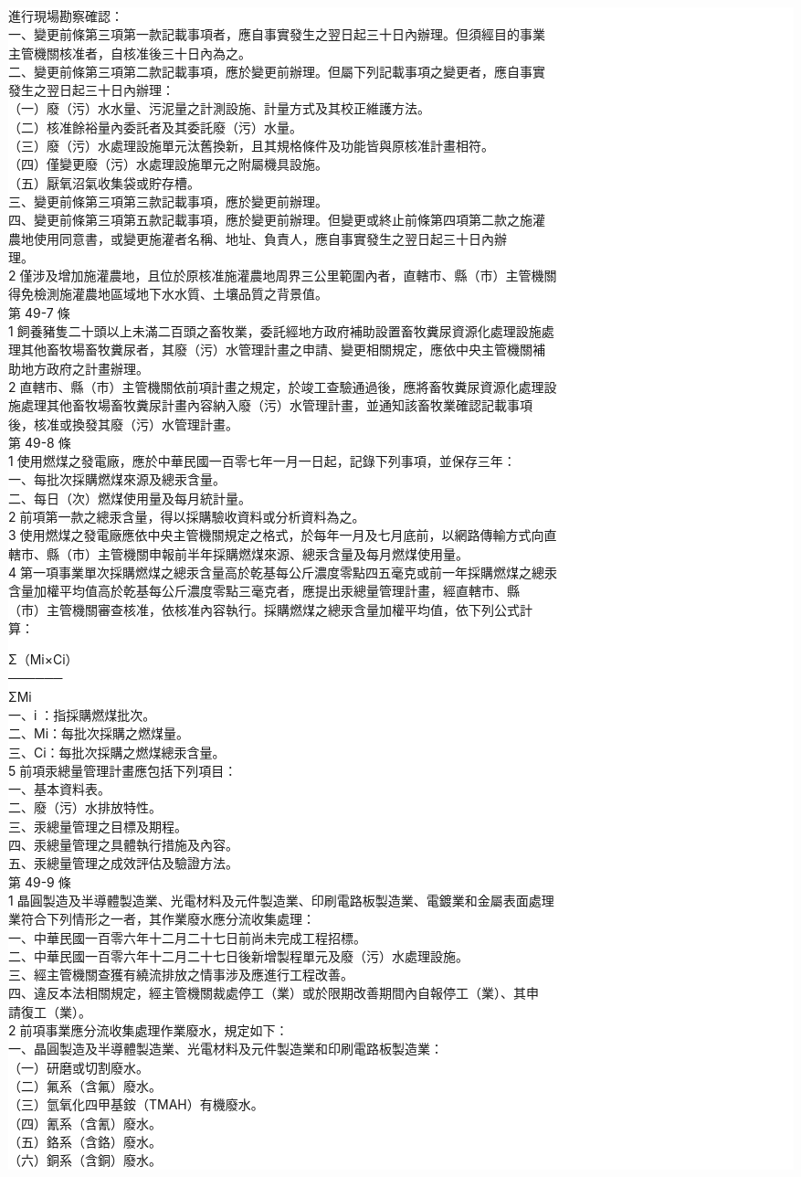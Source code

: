 
進行現場勘察確認：  
一、變更前條第三項第一款記載事項者，應自事實發生之翌日起三十日內辦理。但須經目的事業  
主管機關核准者，自核准後三十日內為之。  
二、變更前條第三項第二款記載事項，應於變更前辦理。但屬下列記載事項之變更者，應自事實  
發生之翌日起三十日內辦理：  
（一）廢（污）水水量、污泥量之計測設施、計量方式及其校正維護方法。  
（二）核准餘裕量內委託者及其委託廢（污）水量。  
（三）廢（污）水處理設施單元汰舊換新，且其規格條件及功能皆與原核准計畫相符。  
（四）僅變更廢（污）水處理設施單元之附屬機具設施。  
（五）厭氧沼氣收集袋或貯存槽。  
三、變更前條第三項第三款記載事項，應於變更前辦理。  
四、變更前條第三項第五款記載事項，應於變更前辦理。但變更或終止前條第四項第二款之施灌  
農地使用同意書，或變更施灌者名稱、地址、負責人，應自事實發生之翌日起三十日內辦  
理。  
2 僅涉及增加施灌農地，且位於原核准施灌農地周界三公里範圍內者，直轄市、縣（市）主管機關  
得免檢測施灌農地區域地下水水質、土壤品質之背景值。  
第 49-7 條  
1 飼養豬隻二十頭以上未滿二百頭之畜牧業，委託經地方政府補助設置畜牧糞尿資源化處理設施處  
理其他畜牧場畜牧糞尿者，其廢（污）水管理計畫之申請、變更相關規定，應依中央主管機關補  
助地方政府之計畫辦理。  
2 直轄市、縣（市）主管機關依前項計畫之規定，於竣工查驗通過後，應將畜牧糞尿資源化處理設  
施處理其他畜牧場畜牧糞尿計畫內容納入廢（污）水管理計畫，並通知該畜牧業確認記載事項  
後，核准或換發其廢（污）水管理計畫。  
第 49-8 條  
1 使用燃煤之發電廠，應於中華民國一百零七年一月一日起，記錄下列事項，並保存三年：  
一、每批次採購燃煤來源及總汞含量。  
二、每日（次）燃煤使用量及每月統計量。  
2 前項第一款之總汞含量，得以採購驗收資料或分析資料為之。  
3 使用燃煤之發電廠應依中央主管機關規定之格式，於每年一月及七月底前，以網路傳輸方式向直  
轄市、縣（市）主管機關申報前半年採購燃煤來源、總汞含量及每月燃煤使用量。  
4 第一項事業單次採購燃煤之總汞含量高於乾基每公斤濃度零點四五毫克或前一年採購燃煤之總汞  
含量加權平均值高於乾基每公斤濃度零點三毫克者，應提出汞總量管理計畫，經直轄市、縣  
（市）主管機關審查核准，依核准內容執行。採購燃煤之總汞含量加權平均值，依下列公式計  
算：  


Σ（Mi×Ci）  
──────  
ΣMi  
一、i ：指採購燃煤批次。  
二、Mi：每批次採購之燃煤量。  
三、Ci：每批次採購之燃煤總汞含量。  
5 前項汞總量管理計畫應包括下列項目：  
一、基本資料表。  
二、廢（污）水排放特性。  
三、汞總量管理之目標及期程。  
四、汞總量管理之具體執行措施及內容。  
五、汞總量管理之成效評估及驗證方法。  
第 49-9 條  
1 晶圓製造及半導體製造業、光電材料及元件製造業、印刷電路板製造業、電鍍業和金屬表面處理  
業符合下列情形之一者，其作業廢水應分流收集處理：  
一、中華民國一百零六年十二月二十七日前尚未完成工程招標。  
二、中華民國一百零六年十二月二十七日後新增製程單元及廢（污）水處理設施。  
三、經主管機關查獲有繞流排放之情事涉及應進行工程改善。  
四、違反本法相關規定，經主管機關裁處停工（業）或於限期改善期間內自報停工（業）、其申  
請復工（業）。  
2 前項事業應分流收集處理作業廢水，規定如下：  
一、晶圓製造及半導體製造業、光電材料及元件製造業和印刷電路板製造業：  
（一）研磨或切割廢水。  
（二）氟系（含氟）廢水。  
（三）氫氧化四甲基銨（TMAH）有機廢水。  
（四）氰系（含氰）廢水。  
（五）鉻系（含鉻）廢水。  
（六）銅系（含銅）廢水。  